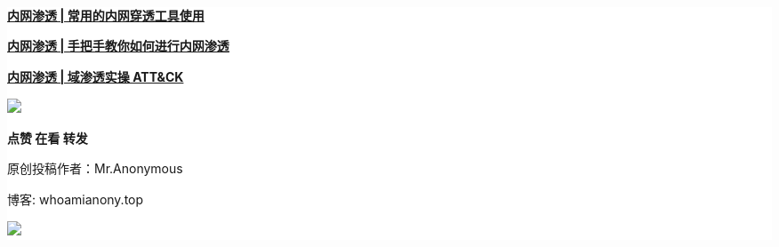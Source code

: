 [**内网渗透 | 常用的内网穿透工具使用**](http://mp.weixin.qq.com/s?__biz=MzI5MDU1NDk2MA==&mid=2247492155&idx=1&sn=3e0a217a784eb250cad2f2f41a488f68&chksm=ec1cb704db6b3e12f9840f33deccebc488f0369cd5e0cd46286c89fbac39f41b52e2436af845&scene=21#wechat_redirect)  

[**内网渗透 | 手把手教你如何进行内网渗透**](http://mp.weixin.qq.com/s?__biz=MzI5MDU1NDk2MA==&mid=2247488699&idx=1&sn=e01359b844fda340c774116bbfa0f49b&chksm=ec1f4184db68c89262aef64885448b3f17742305b9a6efaacc3e451c07995ed79ab9e39a9a89&scene=21#wechat_redirect)  

[**内网渗透 | 域渗透实操 ATT&CK**](http://mp.weixin.qq.com/s?__biz=MzI5MDU1NDk2MA==&mid=2247488663&idx=1&sn=1945b2dcc1f223198a6348b62d212440&chksm=ec1f41a8db68c8becc8be5414332e97c5d94752bf3ffac91a63413b552d844bb29bfb45eec82&scene=21#wechat_redirect)  

[![](https://mmbiz.qpic.cn/mmbiz_jpg/Uq8QfeuvouibVuhxbHrBQLfbnMFFe9SJT41vUS1XzgC0VZGHjuzp8zia9gbH7HBDmCVia2biaeZhwzMt8ITMbEnGIA/640?wx_fmt=jpeg)](http://mp.weixin.qq.com/s?__biz=MzI5MDU1NDk2MA==&mid=2247494120&idx=2&sn=e659b4f88a4c40442d36d73f8eea9d96&chksm=ec1cbcd7db6b35c1f493151004956b010056cdcc6378d197aade5bd3c559a787d7b28e22e3e9&scene=21#wechat_redirect)

**点赞 在看 转发**  

原创投稿作者：Mr.Anonymous

博客: whoamianony.top

![](https://mmbiz.qpic.cn/mmbiz_gif/Uq8QfeuvouibQiaEkicNSzLStibHWxDSDpKeBqxDe6QMdr7M5ld84NFX0Q5HoNEedaMZeibI6cKE55jiaLMf9APuY0pA/640?wx_fmt=gif)
